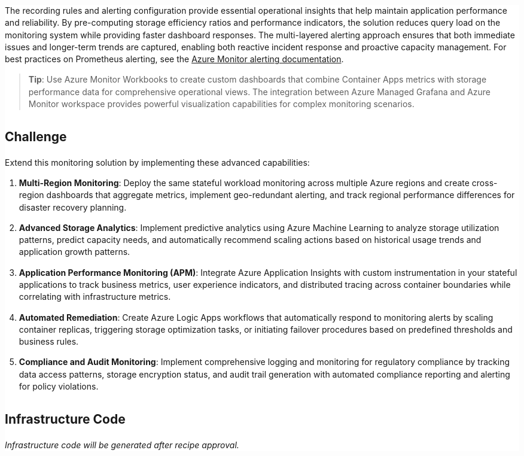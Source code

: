 The recording rules and alerting configuration provide essential operational insights that help maintain application performance and reliability. By pre-computing storage efficiency ratios and performance indicators, the solution reduces query load on the monitoring system while providing faster dashboard responses. The multi-layered alerting approach ensures that both immediate issues and longer-term trends are captured, enabling both reactive incident response and proactive capacity management. For best practices on Prometheus alerting, see the [Azure Monitor alerting documentation](https://docs.microsoft.com/en-us/azure/azure-monitor/alerts/alerts-overview).

> **Tip**: Use Azure Monitor Workbooks to create custom dashboards that combine Container Apps metrics with storage performance data for comprehensive operational views. The integration between Azure Managed Grafana and Azure Monitor workspace provides powerful visualization capabilities for complex monitoring scenarios.

## Challenge

Extend this monitoring solution by implementing these advanced capabilities:

1. **Multi-Region Monitoring**: Deploy the same stateful workload monitoring across multiple Azure regions and create cross-region dashboards that aggregate metrics, implement geo-redundant alerting, and track regional performance differences for disaster recovery planning.

2. **Advanced Storage Analytics**: Implement predictive analytics using Azure Machine Learning to analyze storage utilization patterns, predict capacity needs, and automatically recommend scaling actions based on historical usage trends and application growth patterns.

3. **Application Performance Monitoring (APM)**: Integrate Azure Application Insights with custom instrumentation in your stateful applications to track business metrics, user experience indicators, and distributed tracing across container boundaries while correlating with infrastructure metrics.

4. **Automated Remediation**: Create Azure Logic Apps workflows that automatically respond to monitoring alerts by scaling container replicas, triggering storage optimization tasks, or initiating failover procedures based on predefined thresholds and business rules.

5. **Compliance and Audit Monitoring**: Implement comprehensive logging and monitoring for regulatory compliance by tracking data access patterns, storage encryption status, and audit trail generation with automated compliance reporting and alerting for policy violations.

## Infrastructure Code

*Infrastructure code will be generated after recipe approval.*